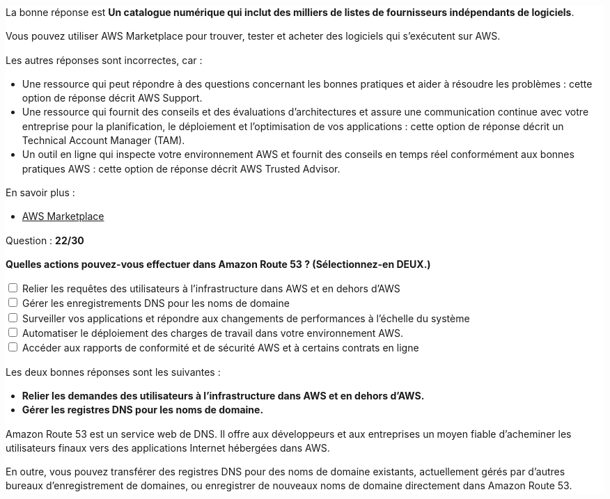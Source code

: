 <div class="collapseContent" display="Solution" value="true">

La bonne réponse est **Un catalogue numérique qui inclut des milliers de listes de fournisseurs indépendants de logiciels**.

Vous pouvez utiliser AWS Marketplace pour trouver, tester et acheter des logiciels qui s’exécutent sur AWS.

Les autres réponses sont incorrectes, car :

- Une ressource qui peut répondre à des questions concernant les bonnes pratiques et aider à résoudre les problèmes : cette option de réponse décrit AWS Support.
- Une ressource qui fournit des conseils et des évaluations d’architectures et assure une communication continue avec votre entreprise pour la planification, le déploiement et l’optimisation de vos applications : cette option de réponse décrit un Technical Account Manager (TAM). 
- Un outil en ligne qui inspecte votre environnement AWS et fournit des conseils en temps réel conformément aux bonnes pratiques AWS : cette option de réponse décrit AWS Trusted Advisor.

En savoir plus :

- [AWS Marketplace](https://aws.amazon.com/marketplace)
</div>

Question : **22/30**

**Quelles actions pouvez-vous effectuer dans Amazon Route 53 ? (Sélectionnez-en DEUX.)**

<form>
  <input type="checkbox" id="q22r1" name="question22" value="1">
  <label for="q22r1">Relier les requêtes des utilisateurs à l’infrastructure dans AWS et en dehors d’AWS</label><br>
  <input type="checkbox" id="q22r2" name="question22" value="2">
  <label for="q22r2">Gérer les enregistrements DNS pour les noms de domaine</label><br>
  <input type="checkbox" id="q22r3" name="question22" value="3">
  <label for="q22r3">Surveiller vos applications et répondre aux changements de performances à l’échelle du système</label><br>
  <input type="checkbox" id="q22r4" name="question22" value="4">
  <label for="q22r4">Automatiser le déploiement des charges de travail dans votre environnement AWS.</label><br>
  <input type="checkbox" id="q22r5" name="question22" value="5">
  <label for="q22r5">Accéder aux rapports de conformité et de sécurité AWS et à certains contrats en ligne</label><br>
</form>

<div class="collapseContent" display="Solution" value="true">

Les deux bonnes réponses sont les suivantes :

- **Relier les demandes des utilisateurs à l’infrastructure dans AWS et en dehors d’AWS.**
- **Gérer les registres DNS pour les noms de domaine.**

Amazon Route 53 est un service web de DNS. Il offre aux développeurs et aux entreprises un moyen fiable d’acheminer les utilisateurs finaux vers des applications Internet hébergées dans AWS. 

En outre, vous pouvez transférer des registres DNS pour des noms de domaine existants, actuellement gérés par d’autres bureaux d’enregistrement de domaines, ou enregistrer de nouveaux noms de domaine directement dans Amazon Route 53.
